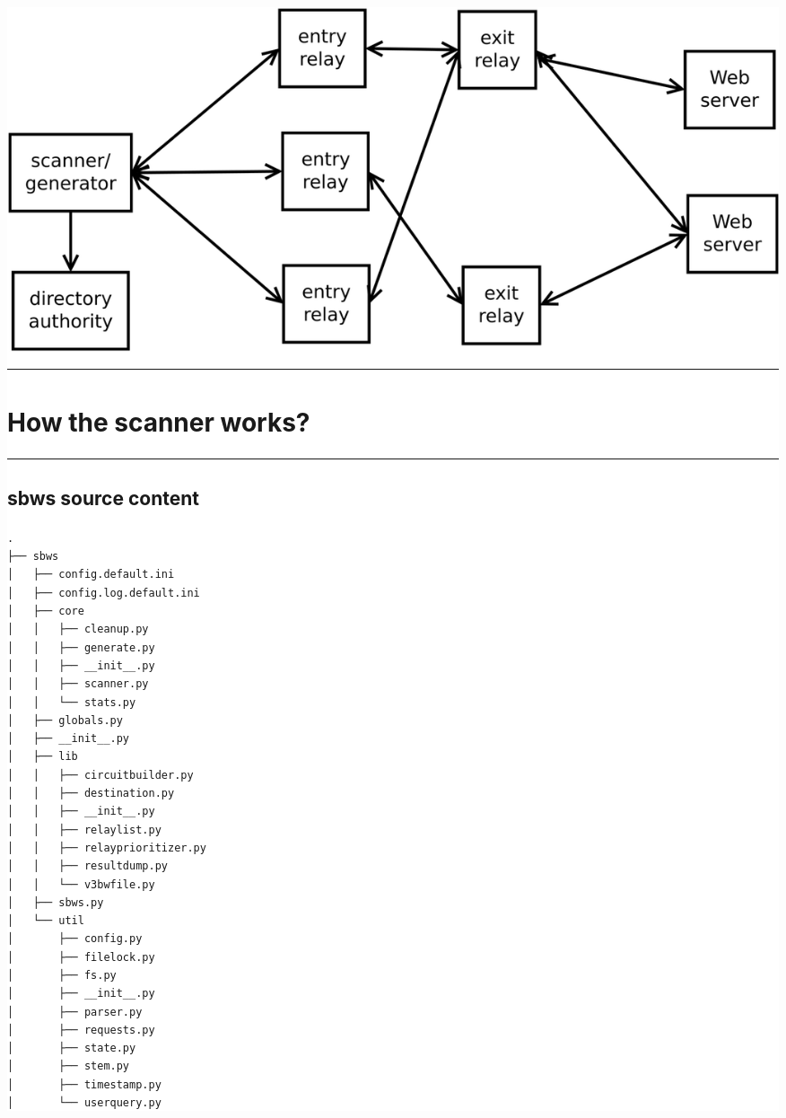 ![image](images/scanner.svg)

----  ----

How the scanner works?
=======================

----

sbws source content
--------------------

```
.
├── sbws
│   ├── config.default.ini
│   ├── config.log.default.ini
│   ├── core
│   │   ├── cleanup.py
│   │   ├── generate.py
│   │   ├── __init__.py
│   │   ├── scanner.py
│   │   └── stats.py
│   ├── globals.py
│   ├── __init__.py
│   ├── lib
│   │   ├── circuitbuilder.py
│   │   ├── destination.py
│   │   ├── __init__.py
│   │   ├── relaylist.py
│   │   ├── relayprioritizer.py
│   │   ├── resultdump.py
│   │   └── v3bwfile.py
│   ├── sbws.py
│   └── util
│       ├── config.py
│       ├── filelock.py
│       ├── fs.py
│       ├── __init__.py
│       ├── parser.py
│       ├── requests.py
│       ├── state.py
│       ├── stem.py
│       ├── timestamp.py
│       └── userquery.py
```